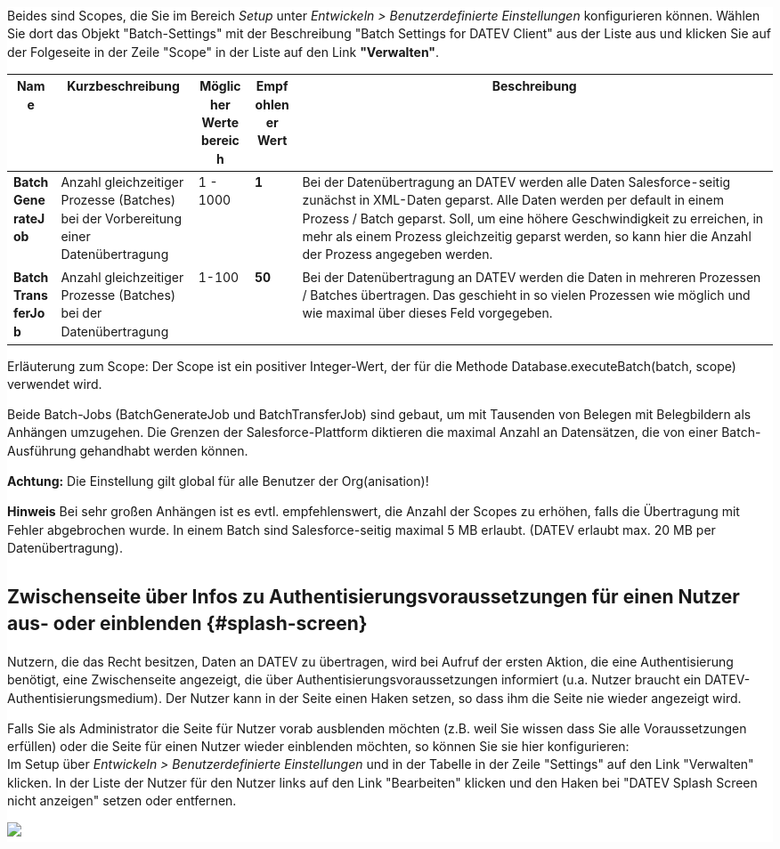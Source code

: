 Beides sind Scopes, die Sie im Bereich *Setup* unter *Entwickeln > Benutzerdefinierte Einstellungen* konfigurieren können. Wählen Sie dort das Objekt "Batch-Settings" mit der Beschreibung "Batch Settings for DATEV Client" aus der Liste aus und klicken Sie auf der Folgeseite in der Zeile "Scope" in der Liste auf den Link **"Verwalten"**.


| **Name** | **Kurzbeschreibung** | **Möglicher Wertebereich** | **Empfohlener Wert** | **Beschreibung** |
| --- | --- | --- | --- | --- | 
| **BatchGenerateJob** | Anzahl gleichzeitiger Prozesse (Batches) bei der Vorbereitung einer Datenübertragung | 1 - 1000 |**1** | Bei der Datenübertragung an DATEV werden alle Daten Salesforce-seitig zunächst in XML-Daten geparst. Alle Daten werden per default in einem Prozess / Batch geparst. Soll, um eine höhere Geschwindigkeit zu erreichen, in mehr als einem Prozess gleichzeitig geparst werden, so kann hier die Anzahl der Prozess angegeben werden. |
| **BatchTransferJob** | Anzahl gleichzeitiger Prozesse (Batches) bei der Datenübertragung| 1-100 | **50** | Bei der Datenübertragung an DATEV werden die Daten in mehreren Prozessen / Batches übertragen. Das geschieht in so vielen Prozessen wie möglich und wie maximal über dieses Feld vorgegeben. |

Erläuterung zum Scope: Der Scope ist ein positiver Integer-Wert, der für die Methode Database.executeBatch(batch, scope) verwendet wird. 

Beide Batch-Jobs (BatchGenerateJob und BatchTransferJob) sind gebaut, um mit Tausenden von Belegen mit Belegbildern als Anhängen umzugehen. Die Grenzen der Salesforce-Plattform diktieren die maximal Anzahl an Datensätzen, die von einer Batch-Ausführung gehandhabt werden können.

**Achtung:** Die Einstellung gilt global für alle Benutzer der Org(anisation)!

**Hinweis** Bei sehr großen Anhängen ist es evtl. empfehlenswert, die Anzahl der Scopes zu erhöhen, falls die Übertragung mit Fehler abgebrochen wurde. In einem Batch sind Salesforce-seitig maximal 5 MB erlaubt. (DATEV erlaubt max. 20 MB per Datenübertragung).

## Zwischenseite über Infos zu Authentisierungsvoraussetzungen für einen Nutzer aus- oder einblenden {#splash-screen}

Nutzern, die das Recht besitzen, Daten an DATEV zu übertragen, wird bei Aufruf der ersten Aktion, die eine Authentisierung benötigt, eine Zwischenseite angezeigt, die über Authentisierungsvoraussetzungen informiert (u.a. Nutzer braucht ein DATEV-Authentisierungsmedium). Der Nutzer kann in der Seite einen Haken setzen, so dass ihm die Seite nie wieder angezeigt wird.

Falls Sie als Administrator die Seite für Nutzer vorab ausblenden möchten (z.B. weil Sie wissen dass Sie alle Voraussetzungen erfüllen) oder die Seite für einen Nutzer wieder einblenden möchten, so können Sie sie hier konfigurieren:<br/>
Im Setup über *Entwickeln > Benutzerdefinierte Einstellungen* und in der Tabelle in der Zeile "Settings" auf den Link "Verwalten" klicken. In der Liste der Nutzer für den Nutzer links auf den Link "Bearbeiten" klicken und den Haken bei "DATEV Splash Screen nicht anzeigen" setzen oder entfernen.

![](/images/10_user-settings_02.png)



